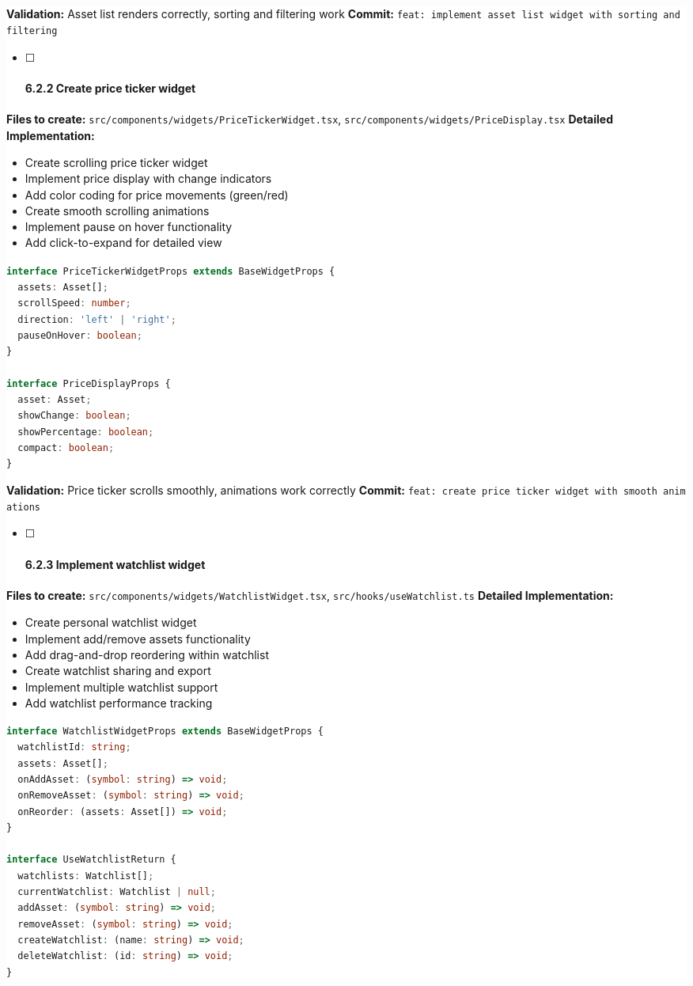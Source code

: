 **Validation:** Asset list renders correctly, sorting and filtering work
**Commit:** `feat: implement asset list widget with sorting and filtering`

- [ ] ####  6.2.2 Create price ticker widget

**Files to create:** `src/components/widgets/PriceTickerWidget.tsx`, `src/components/widgets/PriceDisplay.tsx`
**Detailed Implementation:**

- Create scrolling price ticker widget
- Implement price display with change indicators
- Add color coding for price movements (green/red)
- Create smooth scrolling animations
- Implement pause on hover functionality
- Add click-to-expand for detailed view

```typescript
interface PriceTickerWidgetProps extends BaseWidgetProps {
  assets: Asset[];
  scrollSpeed: number;
  direction: 'left' | 'right';
  pauseOnHover: boolean;
}

interface PriceDisplayProps {
  asset: Asset;
  showChange: boolean;
  showPercentage: boolean;
  compact: boolean;
}
```

**Validation:** Price ticker scrolls smoothly, animations work correctly
**Commit:** `feat: create price ticker widget with smooth animations`

- [ ] ####  6.2.3 Implement watchlist widget

**Files to create:** `src/components/widgets/WatchlistWidget.tsx`, `src/hooks/useWatchlist.ts`
**Detailed Implementation:**

- Create personal watchlist widget
- Implement add/remove assets functionality
- Add drag-and-drop reordering within watchlist
- Create watchlist sharing and export
- Implement multiple watchlist support
- Add watchlist performance tracking

```typescript
interface WatchlistWidgetProps extends BaseWidgetProps {
  watchlistId: string;
  assets: Asset[];
  onAddAsset: (symbol: string) => void;
  onRemoveAsset: (symbol: string) => void;
  onReorder: (assets: Asset[]) => void;
}

interface UseWatchlistReturn {
  watchlists: Watchlist[];
  currentWatchlist: Watchlist | null;
  addAsset: (symbol: string) => void;
  removeAsset: (symbol: string) => void;
  createWatchlist: (name: string) => void;
  deleteWatchlist: (id: string) => void;
}
```
